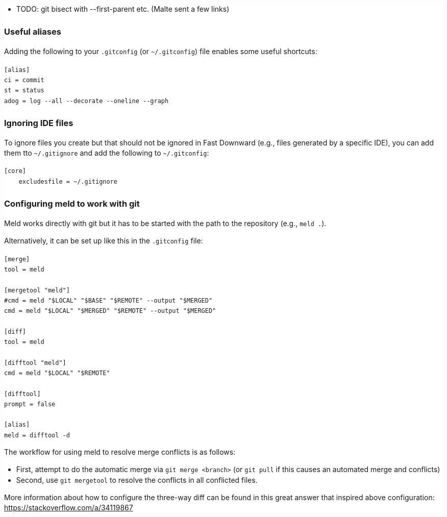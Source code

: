 -   TODO: git bisect with \--first-parent etc. (Malte sent a few links)

### Useful aliases

Adding the following to your `.gitconfig` (or `~/.gitconfig`) file
enables some useful shortcuts:

    [alias]
    ci = commit
    st = status
    adog = log --all --decorate --oneline --graph

### Ignoring IDE files

To ignore files you create but that should not be ignored in Fast
Downward (e.g., files generated by a specific IDE), you can add them tto
`~/.gitignore` and add the following to `~/.gitconfig`:

    [core]
        excludesfile = ~/.gitignore

### Configuring meld to work with git

Meld works directly with git but it has to be started with the path to
the repository (e.g., `meld .`).

Alternatively, it can be set up like this in the `.gitconfig` file:

    [merge]
    tool = meld

    [mergetool "meld"]
    #cmd = meld "$LOCAL" "$BASE" "$REMOTE" --output "$MERGED"
    cmd = meld "$LOCAL" "$MERGED" "$REMOTE" --output "$MERGED"

    [diff]
    tool = meld

    [difftool "meld"]
    cmd = meld "$LOCAL" "$REMOTE"

    [difftool]
    prompt = false

    [alias]
    meld = difftool -d

The workflow for using meld to resolve merge conflicts is as follows:

-   First, attempt to do the automatic merge via `git merge
    <branch>` (or `git pull` if this causes an automated merge and conflicts)
-   Second, use `git mergetool` to resolve the conflicts in all
    conflicted files.

More information about how to configure the three-way diff can be found
in this great answer that inspired above configuration:
<https://stackoverflow.com/a/34119867>
